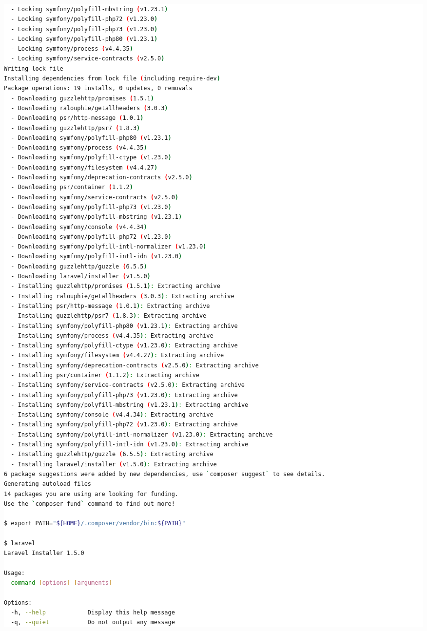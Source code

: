 ```bash
  - Locking symfony/polyfill-mbstring (v1.23.1)
  - Locking symfony/polyfill-php72 (v1.23.0)
  - Locking symfony/polyfill-php73 (v1.23.0)
  - Locking symfony/polyfill-php80 (v1.23.1)
  - Locking symfony/process (v4.4.35)
  - Locking symfony/service-contracts (v2.5.0)
Writing lock file
Installing dependencies from lock file (including require-dev)
Package operations: 19 installs, 0 updates, 0 removals
  - Downloading guzzlehttp/promises (1.5.1)
  - Downloading ralouphie/getallheaders (3.0.3)
  - Downloading psr/http-message (1.0.1)
  - Downloading guzzlehttp/psr7 (1.8.3)
  - Downloading symfony/polyfill-php80 (v1.23.1)
  - Downloading symfony/process (v4.4.35)
  - Downloading symfony/polyfill-ctype (v1.23.0)
  - Downloading symfony/filesystem (v4.4.27)
  - Downloading symfony/deprecation-contracts (v2.5.0)
  - Downloading psr/container (1.1.2)
  - Downloading symfony/service-contracts (v2.5.0)
  - Downloading symfony/polyfill-php73 (v1.23.0)
  - Downloading symfony/polyfill-mbstring (v1.23.1)
  - Downloading symfony/console (v4.4.34)
  - Downloading symfony/polyfill-php72 (v1.23.0)
  - Downloading symfony/polyfill-intl-normalizer (v1.23.0)
  - Downloading symfony/polyfill-intl-idn (v1.23.0)
  - Downloading guzzlehttp/guzzle (6.5.5)
  - Downloading laravel/installer (v1.5.0)
  - Installing guzzlehttp/promises (1.5.1): Extracting archive
  - Installing ralouphie/getallheaders (3.0.3): Extracting archive
  - Installing psr/http-message (1.0.1): Extracting archive
  - Installing guzzlehttp/psr7 (1.8.3): Extracting archive
  - Installing symfony/polyfill-php80 (v1.23.1): Extracting archive
  - Installing symfony/process (v4.4.35): Extracting archive
  - Installing symfony/polyfill-ctype (v1.23.0): Extracting archive
  - Installing symfony/filesystem (v4.4.27): Extracting archive
  - Installing symfony/deprecation-contracts (v2.5.0): Extracting archive
  - Installing psr/container (1.1.2): Extracting archive
  - Installing symfony/service-contracts (v2.5.0): Extracting archive
  - Installing symfony/polyfill-php73 (v1.23.0): Extracting archive
  - Installing symfony/polyfill-mbstring (v1.23.1): Extracting archive
  - Installing symfony/console (v4.4.34): Extracting archive
  - Installing symfony/polyfill-php72 (v1.23.0): Extracting archive
  - Installing symfony/polyfill-intl-normalizer (v1.23.0): Extracting archive
  - Installing symfony/polyfill-intl-idn (v1.23.0): Extracting archive
  - Installing guzzlehttp/guzzle (6.5.5): Extracting archive
  - Installing laravel/installer (v1.5.0): Extracting archive
6 package suggestions were added by new dependencies, use `composer suggest` to see details.
Generating autoload files
14 packages you are using are looking for funding.
Use the `composer fund` command to find out more!

$ export PATH="${HOME}/.composer/vendor/bin:${PATH}"

$ laravel
Laravel Installer 1.5.0

Usage:
  command [options] [arguments]

Options:
  -h, --help            Display this help message
  -q, --quiet           Do not output any message
```